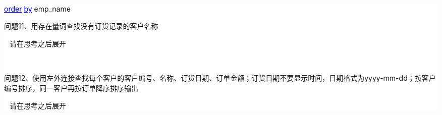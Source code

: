 <a style="color: #0000ff" href="http://search.microsoft.com/default.asp?so=RECCNT&amp;siteid=us%2Fdev&amp;p=1&amp;nq=NEW&amp;qu=order&amp;IntlSearch=&amp;boolean=PHRASE&amp;ig=01&amp;i=09&amp;i=99">order</a> <a style="color: #0000ff" href="http://search.microsoft.com/default.asp?so=RECCNT&amp;siteid=us%2Fdev&amp;p=1&amp;nq=NEW&amp;qu=by&amp;IntlSearch=&amp;boolean=PHRASE&amp;ig=01&amp;i=09&amp;i=99">by</a> emp_name</span></pre></div><br>
<p>问题11、用存在量词查找没有订货记录的客户名称</p>
<div class="cnblogs_code"><pre><img id="Code_Closed_Image_559307" onclick="this.style.display='none'; document.getElementById('Code_Closed_Text_559307').style.display='none'; document.getElementById('Code_Open_Image_559307').style.display='inline'; document.getElementById('Code_Open_Text_559307').style.display='inline';" align="top" src="https://www.cnblogs.com/Images/OutliningIndicators/ContractedBlock.gif" width="11" height="16"><img style="display: none" id="Code_Open_Image_559307" onclick="this.style.display='none'; document.getElementById('Code_Open_Text_559307').style.display='none'; getElementById('Code_Closed_Image_559307').style.display='inline'; getElementById('Code_Closed_Text_559307').style.display='inline';" align="top" src="https://www.cnblogs.com/Images/OutliningIndicators/ExpandedBlockStart.gif" width="11" height="16"><span id="Code_Closed_Text_559307" class="cnblogs_code_Collapse">请在思考之后展开</span><span style="display: none" id="Code_Open_Text_559307">
<a style="color: #0000ff" href="http://search.microsoft.com/default.asp?so=RECCNT&amp;siteid=us%2Fdev&amp;p=1&amp;nq=NEW&amp;qu=select&amp;IntlSearch=&amp;boolean=PHRASE&amp;ig=01&amp;i=09&amp;i=99">select</a> cust_name
<a style="color: #0000ff" href="http://search.microsoft.com/default.asp?so=RECCNT&amp;siteid=us%2Fdev&amp;p=1&amp;nq=NEW&amp;qu=from&amp;IntlSearch=&amp;boolean=PHRASE&amp;ig=01&amp;i=09&amp;i=99">from</a> customer a
<a style="color: #0000ff" href="http://search.microsoft.com/default.asp?so=RECCNT&amp;siteid=us%2Fdev&amp;p=1&amp;nq=NEW&amp;qu=where&amp;IntlSearch=&amp;boolean=PHRASE&amp;ig=01&amp;i=09&amp;i=99">where</a> <a style="color: #0000ff" href="http://search.microsoft.com/default.asp?so=RECCNT&amp;siteid=us%2Fdev&amp;p=1&amp;nq=NEW&amp;qu=not&amp;IntlSearch=&amp;boolean=PHRASE&amp;ig=01&amp;i=09&amp;i=99">not</a> <a style="color: #0000ff" href="http://search.microsoft.com/default.asp?so=RECCNT&amp;siteid=us%2Fdev&amp;p=1&amp;nq=NEW&amp;qu=exists&amp;IntlSearch=&amp;boolean=PHRASE&amp;ig=01&amp;i=09&amp;i=99">exists</a>
   (<a style="color: #0000ff" href="http://search.microsoft.com/default.asp?so=RECCNT&amp;siteid=us%2Fdev&amp;p=1&amp;nq=NEW&amp;qu=select&amp;IntlSearch=&amp;boolean=PHRASE&amp;ig=01&amp;i=09&amp;i=99">select</a> *
    <a style="color: #0000ff" href="http://search.microsoft.com/default.asp?so=RECCNT&amp;siteid=us%2Fdev&amp;p=1&amp;nq=NEW&amp;qu=from&amp;IntlSearch=&amp;boolean=PHRASE&amp;ig=01&amp;i=09&amp;i=99">from</a> sales b
    <a style="color: #0000ff" href="http://search.microsoft.com/default.asp?so=RECCNT&amp;siteid=us%2Fdev&amp;p=1&amp;nq=NEW&amp;qu=where&amp;IntlSearch=&amp;boolean=PHRASE&amp;ig=01&amp;i=09&amp;i=99">where</a> a.cust_id=b.cust_id)</span></pre></div><br>
<p>问题12、使用左外连接查找每个客户的客户编号、名称、订货日期、订单金额；订货日期不要显示时间，日期格式为yyyy-mm-dd；按客户编号排序，同一客户再按订单降序排序输出</p>
<div class="cnblogs_code"><pre><img id="Code_Closed_Image_859524" onclick="this.style.display='none'; document.getElementById('Code_Closed_Text_859524').style.display='none'; document.getElementById('Code_Open_Image_859524').style.display='inline'; document.getElementById('Code_Open_Text_859524').style.display='inline';" align="top" src="https://www.cnblogs.com/Images/OutliningIndicators/ContractedBlock.gif" width="11" height="16"><img style="display: none" id="Code_Open_Image_859524" onclick="this.style.display='none'; document.getElementById('Code_Open_Text_859524').style.display='none'; getElementById('Code_Closed_Image_859524').style.display='inline'; getElementById('Code_Closed_Text_859524').style.display='inline';" align="top" src="https://www.cnblogs.com/Images/OutliningIndicators/ExpandedBlockStart.gif" width="11" height="16"><span id="Code_Closed_Text_859524" class="cnblogs_code_Collapse">请在思考之后展开</span><span style="display: none" id="Code_Open_Text_859524">
<a style="color: #0000ff" href="http://search.microsoft.com/default.asp?so=RECCNT&amp;siteid=us%2Fdev&amp;p=1&amp;nq=NEW&amp;qu=select&amp;IntlSearch=&amp;boolean=PHRASE&amp;ig=01&amp;i=09&amp;i=99">select</a> a.cust_id,cust_name,<a style="color: #0000ff" href="http://search.microsoft.com/default.asp?so=RECCNT&amp;siteid=us%2Fdev&amp;p=1&amp;nq=NEW&amp;qu=convert&amp;IntlSearch=&amp;boolean=PHRASE&amp;ig=01&amp;i=09&amp;i=99">convert</a>(<a style="color: #0000ff" href="http://search.microsoft.com/default.asp?so=RECCNT&amp;siteid=us%2Fdev&amp;p=1&amp;nq=NEW&amp;qu=char&amp;IntlSearch=&amp;boolean=PHRASE&amp;ig=01&amp;i=09&amp;i=99">char</a>(10),order_date,120),tot_amt
